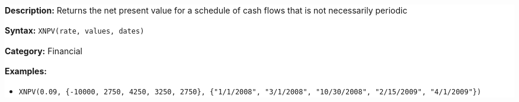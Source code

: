 **Description:** Returns the net present value for a schedule of cash flows that is not necessarily periodic

**Syntax:** `XNPV(rate, values, dates)`

**Category:** Financial

**Examples:**
- `XNPV(0.09, {-10000, 2750, 4250, 3250, 2750}, {"1/1/2008", "3/1/2008", "10/30/2008", "2/15/2009", "4/1/2009"})`

